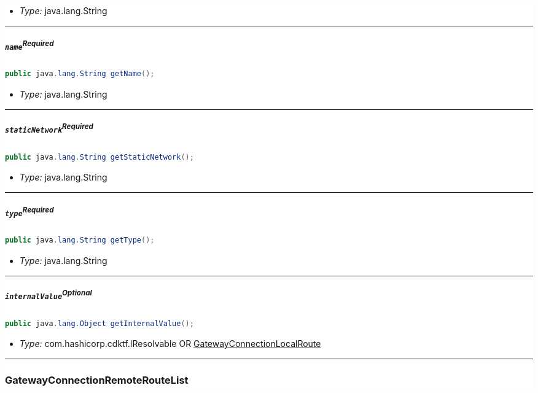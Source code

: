 - *Type:* java.lang.String

---

##### `name`<sup>Required</sup> <a name="name" id="@cdktf/provider-upcloud.gatewayConnection.GatewayConnectionLocalRouteOutputReference.property.name"></a>

```java
public java.lang.String getName();
```

- *Type:* java.lang.String

---

##### `staticNetwork`<sup>Required</sup> <a name="staticNetwork" id="@cdktf/provider-upcloud.gatewayConnection.GatewayConnectionLocalRouteOutputReference.property.staticNetwork"></a>

```java
public java.lang.String getStaticNetwork();
```

- *Type:* java.lang.String

---

##### `type`<sup>Required</sup> <a name="type" id="@cdktf/provider-upcloud.gatewayConnection.GatewayConnectionLocalRouteOutputReference.property.type"></a>

```java
public java.lang.String getType();
```

- *Type:* java.lang.String

---

##### `internalValue`<sup>Optional</sup> <a name="internalValue" id="@cdktf/provider-upcloud.gatewayConnection.GatewayConnectionLocalRouteOutputReference.property.internalValue"></a>

```java
public java.lang.Object getInternalValue();
```

- *Type:* com.hashicorp.cdktf.IResolvable OR <a href="#@cdktf/provider-upcloud.gatewayConnection.GatewayConnectionLocalRoute">GatewayConnectionLocalRoute</a>

---


### GatewayConnectionRemoteRouteList <a name="GatewayConnectionRemoteRouteList" id="@cdktf/provider-upcloud.gatewayConnection.GatewayConnectionRemoteRouteList"></a>
